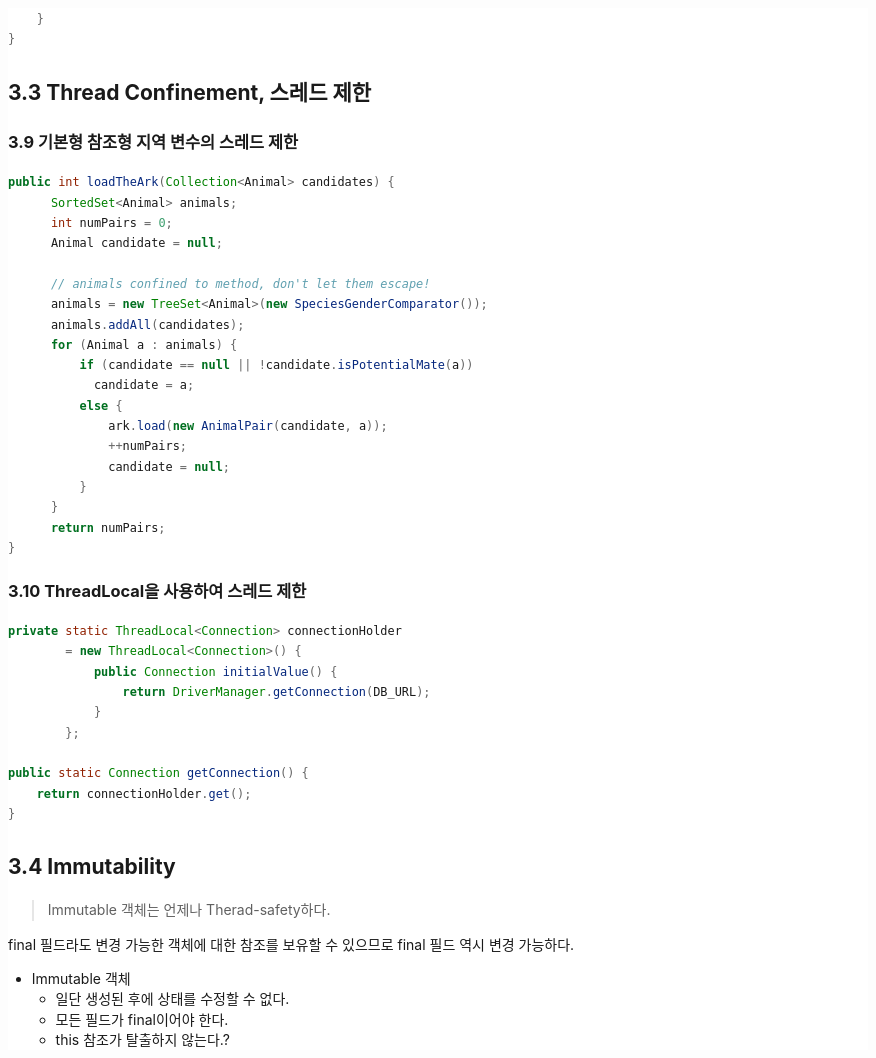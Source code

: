 ~~~java
    }
}
~~~

## 3.3 Thread Confinement, 스레드 제한

### 3.9 기본형 참조형 지역 변수의 스레드 제한
~~~java
public int loadTheArk(Collection<Animal> candidates) {
      SortedSet<Animal> animals;
      int numPairs = 0;
      Animal candidate = null;

      // animals confined to method, don't let them escape!
      animals = new TreeSet<Animal>(new SpeciesGenderComparator());
      animals.addAll(candidates);
      for (Animal a : animals) {
          if (candidate == null || !candidate.isPotentialMate(a))
            candidate = a;
          else {
              ark.load(new AnimalPair(candidate, a));
              ++numPairs;
              candidate = null;
          }
      }
      return numPairs;
}
~~~

### 3.10 ThreadLocal을 사용하여 스레드 제한
~~~java
private static ThreadLocal<Connection> connectionHolder
        = new ThreadLocal<Connection>() {
            public Connection initialValue() {
                return DriverManager.getConnection(DB_URL);
            }
        };

public static Connection getConnection() {
    return connectionHolder.get();
}
~~~

## 3.4 Immutability

> Immutable 객체는 언제나 Therad-safety하다.

final 필드라도 변경 가능한 객체에 대한 참조를 보유할 수 있으므로 final 필드 역시 변경 가능하다.

* Immutable 객체
  * 일단 생성된 후에 상태를 수정할 수 없다.
  * 모든 필드가 final이어야 한다.
  * this 참조가 탈출하지 않는다.?
